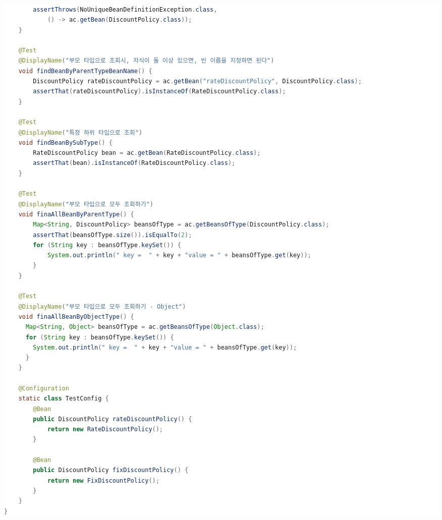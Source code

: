 ```java
        assertThrows(NoUniqueBeanDefinitionException.class,
            () -> ac.getBean(DiscountPolicy.class));
    }

    @Test
    @DisplayName("부모 타입으로 조회시, 자식이 둘 이상 있으면, 빈 이름을 지정하면 된다")
    void findBeanByParentTypeBeanName() {
        DiscountPolicy rateDiscountPolicy = ac.getBean("rateDiscountPolicy", DiscountPolicy.class);
        assertThat(rateDiscountPolicy).isInstanceOf(RateDiscountPolicy.class);
    }

    @Test
    @DisplayName("특정 하위 타입으로 조회")
    void findBeanBySubType() {
        RateDiscountPolicy bean = ac.getBean(RateDiscountPolicy.class);
        assertThat(bean).isInstanceOf(RateDiscountPolicy.class);
    }

    @Test
    @DisplayName("부모 타입으로 모두 조회하기")
    void finaAllBeanByParentType() {
        Map<String, DiscountPolicy> beansOfType = ac.getBeansOfType(DiscountPolicy.class);
        assertThat(beansOfType.size()).isEqualTo(2);
        for (String key : beansOfType.keySet()) {
            System.out.println(" key =  " + key + "value = " + beansOfType.get(key));
        }
    }

    @Test
    @DisplayName("부모 타입으로 모두 조회하기 - Object")
    void finaAllBeanByObjectType() {
      Map<String, Object> beansOfType = ac.getBeansOfType(Object.class);
      for (String key : beansOfType.keySet()) {
        System.out.println(" key =  " + key + "value = " + beansOfType.get(key));
      }
    }
    
    @Configuration
    static class TestConfig {
        @Bean
        public DiscountPolicy rateDiscountPolicy() {
            return new RateDiscountPolicy();
        }

        @Bean
        public DiscountPolicy fixDiscountPolicy() {
            return new FixDiscountPolicy();
        }
    }
}
```
